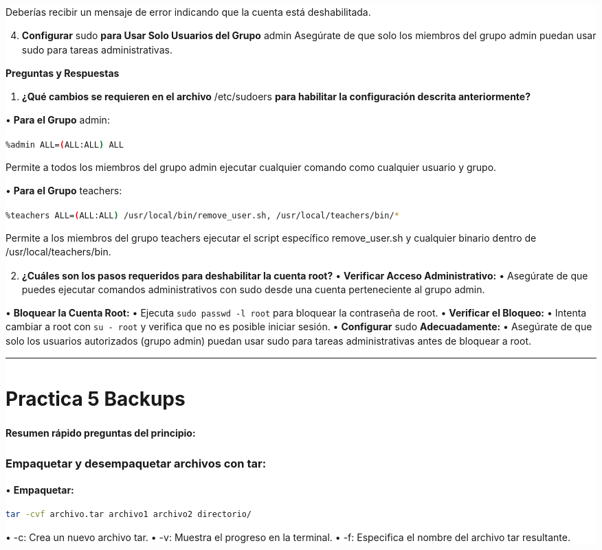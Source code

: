 Deberías recibir un mensaje de error indicando que la cuenta está deshabilitada.

4. **Configurar** sudo **para Usar Solo Usuarios del Grupo** admin
Asegúrate de que solo los miembros del grupo admin puedan usar sudo para tareas administrativas.

**Preguntas y Respuestas**

1. **¿Qué cambios se requieren en el archivo** /etc/sudoers **para habilitar la configuración descrita anteriormente?**

• **Para el Grupo** admin:
```bash 
%admin ALL=(ALL:ALL) ALL
```

Permite a todos los miembros del grupo admin ejecutar cualquier comando como cualquier usuario y grupo.

• **Para el Grupo** teachers:

```bash
%teachers ALL=(ALL:ALL) /usr/local/bin/remove_user.sh, /usr/local/teachers/bin/*
```
  
Permite a los miembros del grupo teachers ejecutar el script específico remove_user.sh y cualquier binario dentro de /usr/local/teachers/bin.

2. **¿Cuáles son los pasos requeridos para deshabilitar la cuenta root?**
• **Verificar Acceso Administrativo:**
• Asegúrate de que puedes ejecutar comandos administrativos con sudo desde una cuenta perteneciente al grupo admin.

• **Bloquear la Cuenta Root:**
• Ejecuta `sudo passwd -l root` para bloquear la contraseña de root.
• **Verificar el Bloqueo:**
• Intenta cambiar a root con `su - root` y verifica que no es posible iniciar sesión.
• **Configurar** sudo **Adecuadamente:**
• Asegúrate de que solo los usuarios autorizados (grupo admin) puedan usar sudo para tareas administrativas antes de bloquear a root.

---

# Practica 5 Backups

**Resumen rápido preguntas del principio:**

### **Empaquetar y desempaquetar archivos con** tar:

• **Empaquetar:**

```bash
tar -cvf archivo.tar archivo1 archivo2 directorio/
```
• -c: Crea un nuevo archivo tar.
• -v: Muestra el progreso en la terminal.
• -f: Especifica el nombre del archivo tar resultante.
